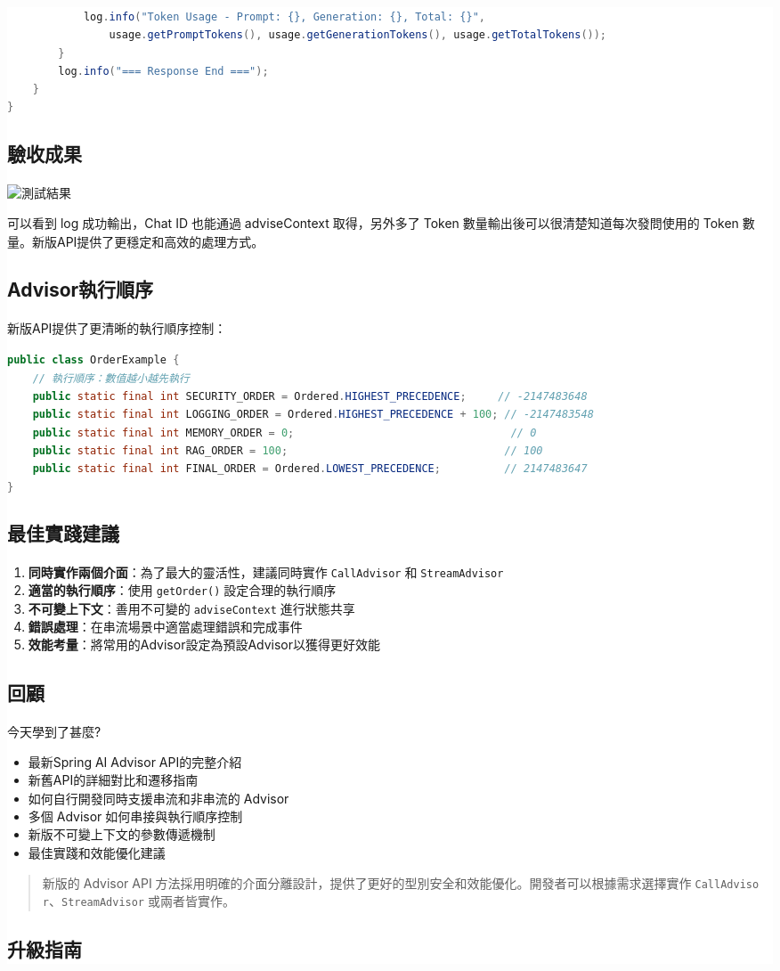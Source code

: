 ```java
            log.info("Token Usage - Prompt: {}, Generation: {}, Total: {}", 
                usage.getPromptTokens(), usage.getGenerationTokens(), usage.getTotalTokens());
        }
        log.info("=== Response End ===");
    }
}
```

## 驗收成果

![測試結果](https://ithelp.ithome.com.tw/upload/images/20240820/20161290zCJN7gXZPG.png)

可以看到 log 成功輸出，Chat ID 也能通過 adviseContext 取得，另外多了 Token 數量輸出後可以很清楚知道每次發問使用的 Token 數量。新版API提供了更穩定和高效的處理方式。

## Advisor執行順序

新版API提供了更清晰的執行順序控制：

```java
public class OrderExample {
    // 執行順序：數值越小越先執行
    public static final int SECURITY_ORDER = Ordered.HIGHEST_PRECEDENCE;     // -2147483648
    public static final int LOGGING_ORDER = Ordered.HIGHEST_PRECEDENCE + 100; // -2147483548
    public static final int MEMORY_ORDER = 0;                                  // 0
    public static final int RAG_ORDER = 100;                                  // 100
    public static final int FINAL_ORDER = Ordered.LOWEST_PRECEDENCE;          // 2147483647
}
```

## 最佳實踐建議

1. **同時實作兩個介面**：為了最大的靈活性，建議同時實作 `CallAdvisor` 和 `StreamAdvisor`
2. **適當的執行順序**：使用 `getOrder()` 設定合理的執行順序
3. **不可變上下文**：善用不可變的 `adviseContext` 進行狀態共享
4. **錯誤處理**：在串流場景中適當處理錯誤和完成事件
5. **效能考量**：將常用的Advisor設定為預設Advisor以獲得更好效能

## 回顧

今天學到了甚麼?

- 最新Spring AI Advisor API的完整介紹
- 新舊API的詳細對比和遷移指南
- 如何自行開發同時支援串流和非串流的 Advisor
- 多個 Advisor 如何串接與執行順序控制
- 新版不可變上下文的參數傳遞機制
- 最佳實踐和效能優化建議

> 新版的 Advisor API 方法採用明確的介面分離設計，提供了更好的型別安全和效能優化。開發者可以根據需求選擇實作 `CallAdvisor`、`StreamAdvisor` 或兩者皆實作。

## 升級指南

